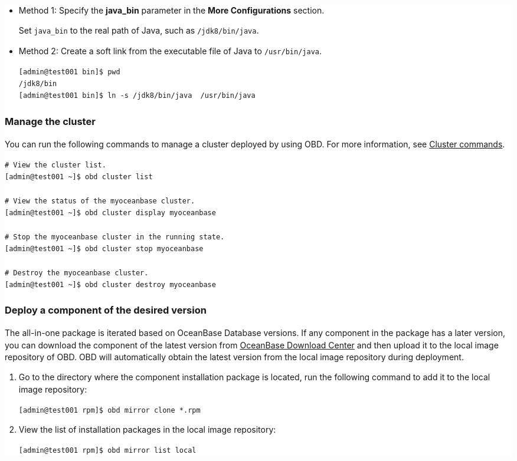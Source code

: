 * Method 1: Specify the **java_bin** parameter in the **More Configurations** section.

   
   Set `java_bin` to the real path of Java, such as `/jdk8/bin/java`. 



* Method 2: Create a soft link from the executable file of Java to `/usr/bin/java`.

   ```shell
   [admin@test001 bin]$ pwd
   /jdk8/bin
   [admin@test001 bin]$ ln -s /jdk8/bin/java  /usr/bin/java
   ```

### Manage the cluster

You can run the following commands to manage a cluster deployed by using OBD. For more information, see [Cluster commands](https://en.oceanbase.com/docs/community-obd-en-10000000000904961). 

```shell
# View the cluster list.
[admin@test001 ~]$ obd cluster list

# View the status of the myoceanbase cluster.
[admin@test001 ~]$ obd cluster display myoceanbase

# Stop the myoceanbase cluster in the running state.
[admin@test001 ~]$ obd cluster stop myoceanbase

# Destroy the myoceanbase cluster.
[admin@test001 ~]$ obd cluster destroy myoceanbase
```

### Deploy a component of the desired version

The all-in-one package is iterated based on OceanBase Database versions. If any component in the package has a later version, you can download the component of the latest version from [OceanBase Download Center](https://en.oceanbase.com/softwarecenter) and then upload it to the local image repository of OBD. OBD will automatically obtain the latest version from the local image repository during deployment. 

1. Go to the directory where the component installation package is located, run the following command to add it to the local image repository:

   ```shell
   [admin@test001 rpm]$ obd mirror clone *.rpm
   ```

2. View the list of installation packages in the local image repository:

   ```shell
   [admin@test001 rpm]$ obd mirror list local
   ```

